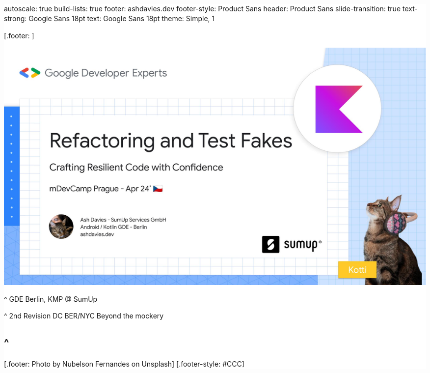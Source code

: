 autoscale: true
build-lists: true
footer: ashdavies.dev
footer-style: Product Sans
header: Product Sans
slide-transition: true
text-strong: Google Sans 18pt
text: Google Sans 18pt
theme: Simple, 1

[.footer: ]

![](experts-template-intro.jpeg)

^ GDE Berlin, KMP @ SumUp

^ 2nd Revision DC BER/NYC Beyond the mockery

^ 
---

[.footer: Photo by Nubelson Fernandes on Unsplash]
[.footer-style: #CCC]
